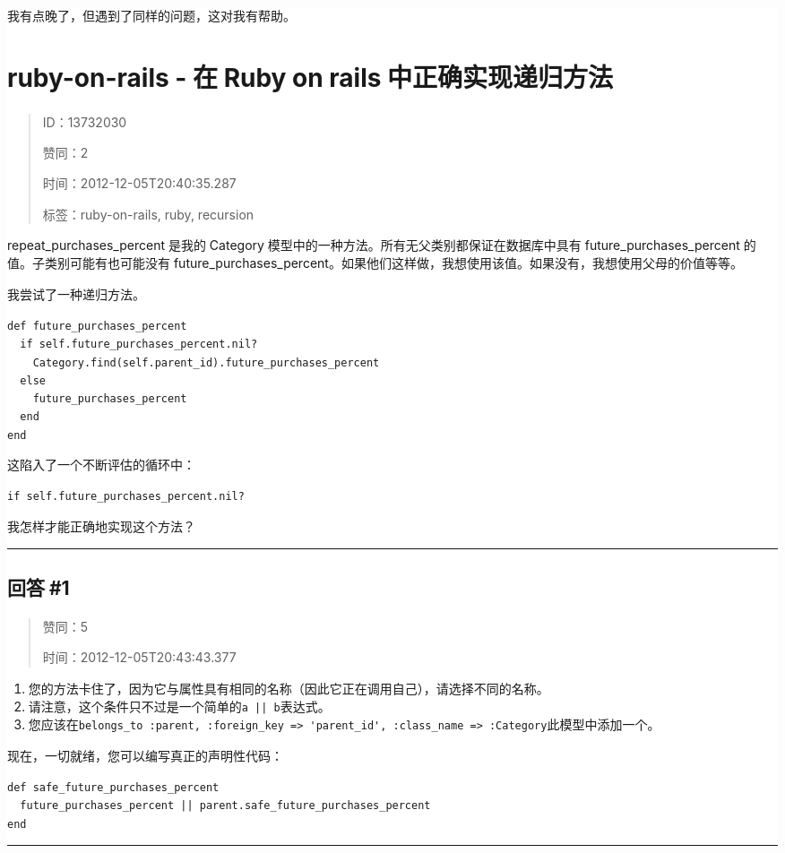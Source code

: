 我有点晚了，但遇到了同样的问题，这对我有帮助。

# ruby-on-rails - 在 Ruby on rails 中正确实现递归方法

> ID：13732030
> 
> 赞同：2
> 
> 时间：2012-12-05T20:40:35.287
> 
> 标签：ruby-on-rails, ruby, recursion

repeat_purchases_percent 是我的 Category 模型中的一种方法。所有无父类别都保证在数据库中具有 future_purchases_percent 的值。子类别可能有也可能没有 future_purchases_percent。如果他们这样做，我想使用该值。如果没有，我想使用父母的价值等等。

我尝试了一种递归方法。

```
def future_purchases_percent
  if self.future_purchases_percent.nil?
    Category.find(self.parent_id).future_purchases_percent
  else
    future_purchases_percent
  end
end 
```

这陷入了一个不断评估的循环中：

```
if self.future_purchases_percent.nil? 
```

我怎样才能正确地实现这个方法？

* * *

## 回答 #1

> 赞同：5
> 
> 时间：2012-12-05T20:43:43.377

1.  您的方法卡住了，因为它与属性具有相同的名称（因此它正在调用自己），请选择不同的名称。
2.  请注意，这个条件只不过是一个简单的`a || b`表达式。
3.  您应该在`belongs_to :parent, :foreign_key => 'parent_id', :class_name => :Category`此模型中添加一个。

现在，一切就绪，您可以编写真正的声明性代码：

```
def safe_future_purchases_percent
  future_purchases_percent || parent.safe_future_purchases_percent
end 
```

* * *

